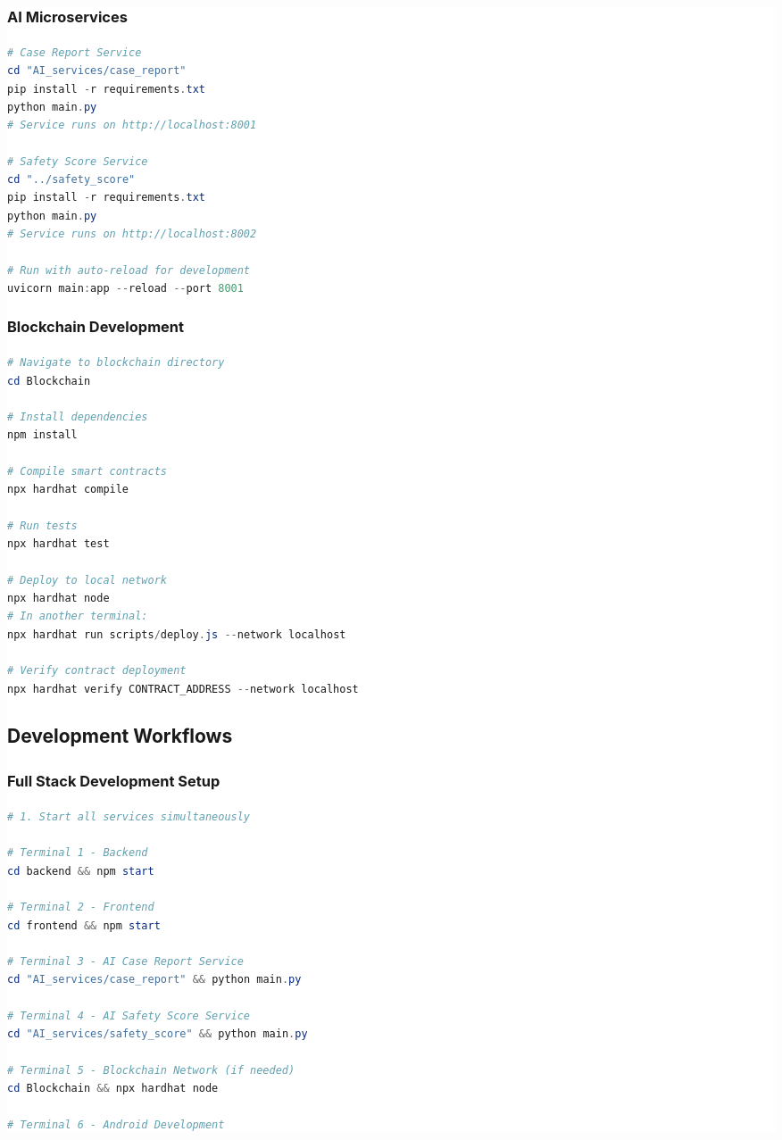 ### AI Microservices
```powershell
# Case Report Service
cd "AI_services/case_report"
pip install -r requirements.txt
python main.py
# Service runs on http://localhost:8001

# Safety Score Service
cd "../safety_score"
pip install -r requirements.txt
python main.py
# Service runs on http://localhost:8002

# Run with auto-reload for development
uvicorn main:app --reload --port 8001
```

### Blockchain Development
```powershell
# Navigate to blockchain directory
cd Blockchain

# Install dependencies
npm install

# Compile smart contracts
npx hardhat compile

# Run tests
npx hardhat test

# Deploy to local network
npx hardhat node
# In another terminal:
npx hardhat run scripts/deploy.js --network localhost

# Verify contract deployment
npx hardhat verify CONTRACT_ADDRESS --network localhost
```

## Development Workflows

### Full Stack Development Setup
```powershell
# 1. Start all services simultaneously

# Terminal 1 - Backend
cd backend && npm start

# Terminal 2 - Frontend
cd frontend && npm start

# Terminal 3 - AI Case Report Service
cd "AI_services/case_report" && python main.py

# Terminal 4 - AI Safety Score Service
cd "AI_services/safety_score" && python main.py

# Terminal 5 - Blockchain Network (if needed)
cd Blockchain && npx hardhat node

# Terminal 6 - Android Development
```